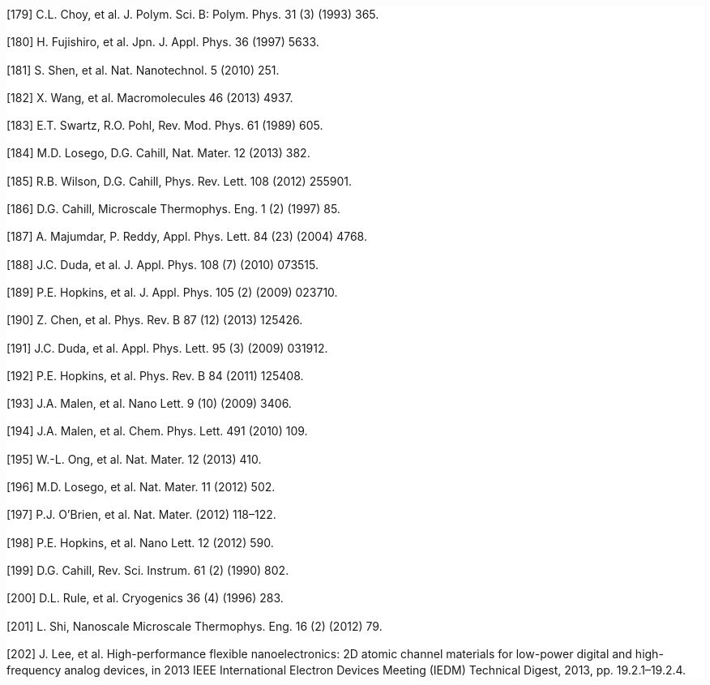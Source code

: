 [179] C.L. Choy, et al. J. Polym. Sci. B: Polym. Phys. 31 (3) (1993) 365.

[180] H. Fujishiro, et al. Jpn. J. Appl. Phys. 36 (1997) 5633.

[181] S. Shen, et al. Nat. Nanotechnol. 5 (2010) 251.

[182] X. Wang, et al. Macromolecules 46 (2013) 4937.

[183] E.T. Swartz, R.O. Pohl, Rev. Mod. Phys. 61 (1989) 605.

[184] M.D. Losego, D.G. Cahill, Nat. Mater. 12 (2013) 382.

[185] R.B. Wilson, D.G. Cahill, Phys. Rev. Lett. 108 (2012) 255901.

[186] D.G. Cahill, Microscale Thermophys. Eng. 1 (2) (1997) 85.

[187] A. Majumdar, P. Reddy, Appl. Phys. Lett. 84 (23) (2004) 4768.

[188] J.C. Duda, et al. J. Appl. Phys. 108 (7) (2010) 073515.

[189] P.E. Hopkins, et al. J. Appl. Phys. 105 (2) (2009) 023710.

[190] Z. Chen, et al. Phys. Rev. B 87 (12) (2013) 125426.

[191] J.C. Duda, et al. Appl. Phys. Lett. 95 (3) (2009) 031912.

[192] P.E. Hopkins, et al. Phys. Rev. B 84 (2011) 125408.

[193] J.A. Malen, et al. Nano Lett. 9 (10) (2009) 3406.

[194] J.A. Malen, et al. Chem. Phys. Lett. 491 (2010) 109.

[195] W.-L. Ong, et al. Nat. Mater. 12 (2013) 410.

[196] M.D. Losego, et al. Nat. Mater. 11 (2012) 502.

[197] P.J. O’Brien, et al. Nat. Mater. (2012) 118–122.

[198] P.E. Hopkins, et al. Nano Lett. 12 (2012) 590.

[199] D.G. Cahill, Rev. Sci. Instrum. 61 (2) (1990) 802.

[200] D.L. Rule, et al. Cryogenics 36 (4) (1996) 283.

[201] L. Shi, Nanoscale Microscale Thermophys. Eng. 16 (2) (2012) 79.

[202] J. Lee, et al. High-performance flexible nanoelectronics: 2D atomic channel materials for low-power digital and high-frequency analog devices, in 2013 IEEE International Electron Devices Meeting (IEDM) Technical Digest, 2013, pp. 19.2.1–19.2.4.